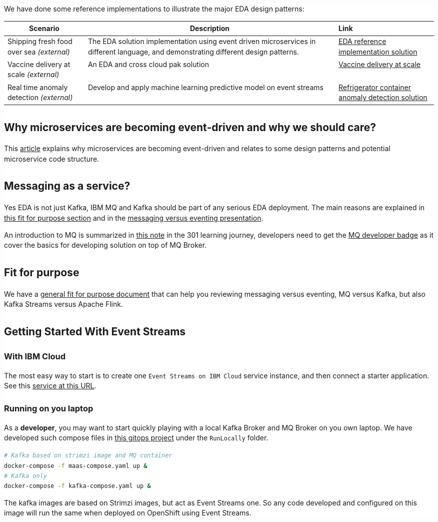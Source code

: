 
We have done some reference implementations to illustrate the major EDA design patterns:

| Scenario                           | Description         | Link        |
| --------------------------------| ------------------  |:----------- |
| Shipping fresh food over sea _(external)_ | The EDA solution implementation using event driven microservices in different language, and demonstrating different design patterns. | [EDA reference implementation solution](https://ibm-cloud-architecture.github.io/refarch-kc/)|
| Vaccine delivery at scale _(external)_ | An EDA and cross cloud pak solution | [Vaccine delivery at scale](https://ibm-cloud-architecture.github.io/vaccine-solution-main/)
| Real time anomaly detection _(external)_ | Develop and apply machine learning predictive model on event streams | [Refrigerator container anomaly detection solution](https://ibm-cloud-architecture.github.io/refarch-reefer-ml/)|

## Why microservices are becoming event-driven and why we should care?

This [article](/advantages/microservice) explains why microservices are becoming event-driven 
and relates to some design patterns and potential microservice code structure.

## Messaging as a service? 

Yes EDA is not just Kafka, IBM MQ and Kafka should be part of any serious EDA deployment.
The main reasons are explained in [this fit for purpose section](/concepts/fit-to-purpose/#mq-versus-kafka) and in
the [messaging versus eventing presentation](/concepts/events-versus-messages/).

An introduction to MQ is summarized in [this note](/technology/mq/) in the 301 learning journey, developers need to get the [MQ developer badge](https://developer.ibm.com/learningpaths/ibm-mq-badge/)
as it cover the basics for developing solution on top of MQ Broker.

## Fit for purpose

We have a [general fit for purpose document](/concepts/fit-to-purpose/) that can help you reviewing messaging versus eventing,
MQ versus Kafka, but also Kafka Streams versus Apache Flink.


## Getting Started With Event Streams

### With IBM Cloud

The most easy way to start is to create one `Event Streams on IBM Cloud` service instance,
and then connect a starter application. See this [service at this URL](https://cloud.ibm.com/catalog/services/event-streams).

### Running on you laptop

As a **developer**, you may want to start quickly playing with a local Kafka Broker and MQ Broker 
on you own laptop. We have developed such compose files in [this gitops project](https://github.com/ibm-cloud-architecture/eda-gitops-catalog) under
the `RunLocally` folder.

  ```sh
  # Kafka based on strimzi image and MQ container
  docker-compose -f maas-compose.yaml up &
  # Kafka only
  docker-compose -f kafka-compose.yaml up &
  ```
The kafka images are based on Strimzi images, but act as Event Streams one. So any code developed and configured
on this image will run the same when deployed on OpenShift using Event Streams.

